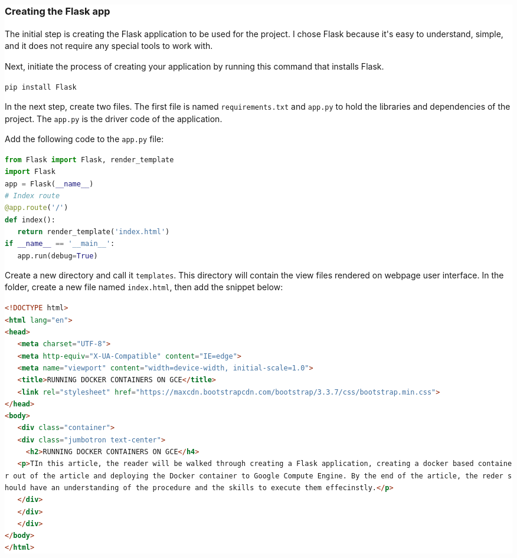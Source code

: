 ### Creating the Flask app
The initial step is creating the Flask application to be used for the project. I chose Flask because it's easy to understand, simple, and it does not require any special tools to work with. 

Next, initiate the process of creating your application by running this command that installs Flask.

```bash
pip install Flask
```

In the next step, create two files. The first file is named `requirements.txt` and `app.py` to hold the libraries and dependencies of the project. The `app.py` is the driver code of the application.

Add the following code to the `app.py` file:

```py
from Flask import Flask, render_template
import Flask
app = Flask(__name__)
# Index route
@app.route('/')
def index():
   return render_template('index.html')
if __name__ == '__main__':
   app.run(debug=True)
```

Create a new directory and call it `templates`. This directory will contain the view files rendered on webpage user interface. In the  folder, create a new file named `index.html`, then add the snippet below:

```html
<!DOCTYPE html>
<html lang="en">
<head>
   <meta charset="UTF-8">
   <meta http-equiv="X-UA-Compatible" content="IE=edge">
   <meta name="viewport" content="width=device-width, initial-scale=1.0">
   <title>RUNNING DOCKER CONTAINERS ON GCE</title>
   <link rel="stylesheet" href="https://maxcdn.bootstrapcdn.com/bootstrap/3.3.7/css/bootstrap.min.css">
</head>
<body>
   <div class="container">
   <div class="jumbotron text-center">
     <h2>RUNNING DOCKER CONTAINERS ON GCE</h4>
   <p>TIn this article, the reader will be walked through creating a Flask application, creating a docker based container out of the article and deploying the Docker container to Google Compute Engine. By the end of the article, the reder should have an understanding of the procedure and the skills to execute them effecinstly.</p>
   </div>
   </div>  
   </div> 
</body>
</html>
```
